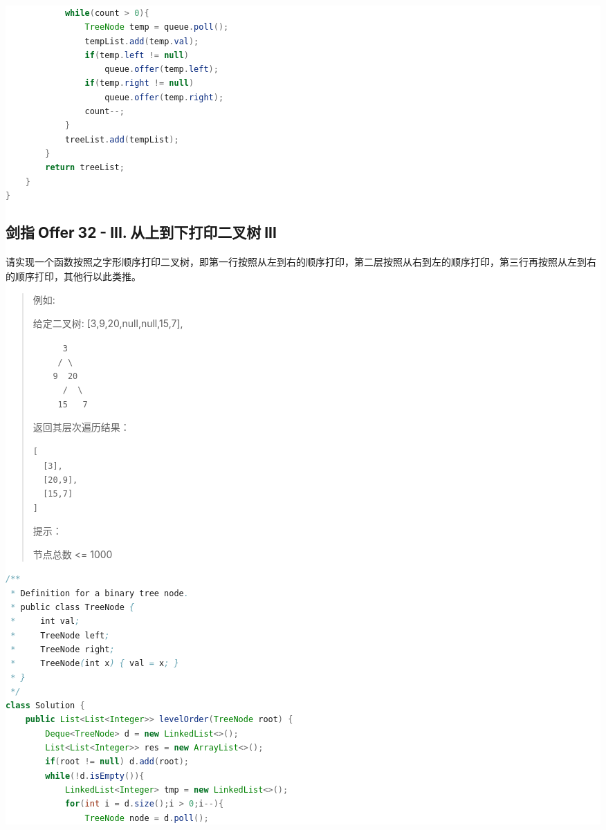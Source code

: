 ```java
            while(count > 0){
                TreeNode temp = queue.poll();
                tempList.add(temp.val);
                if(temp.left != null) 
                    queue.offer(temp.left);
                if(temp.right != null) 
                    queue.offer(temp.right);
                count--;
            }
            treeList.add(tempList);
        }  
        return treeList;
    }
}
```

## 剑指 Offer 32 - III. 从上到下打印二叉树 III

请实现一个函数按照之字形顺序打印二叉树，即第一行按照从左到右的顺序打印，第二层按照从右到左的顺序打印，第三行再按照从左到右的顺序打印，其他行以此类推。

>   例如:
>
>   给定二叉树: [3,9,20,null,null,15,7],
>
>       	3
>          / \
>         9  20
>           /  \
>          15   7
>   返回其层次遍历结果：
>
>   ```
>   [
>     [3],
>     [20,9],
>     [15,7]
>   ]
>   ```
>
>
>   提示：
>
>   节点总数 <= 1000
>

```java
/**
 * Definition for a binary tree node.
 * public class TreeNode {
 *     int val;
 *     TreeNode left;
 *     TreeNode right;
 *     TreeNode(int x) { val = x; }
 * }
 */
class Solution {
    public List<List<Integer>> levelOrder(TreeNode root) {
        Deque<TreeNode> d = new LinkedList<>();
        List<List<Integer>> res = new ArrayList<>();
        if(root != null) d.add(root);
        while(!d.isEmpty()){
            LinkedList<Integer> tmp = new LinkedList<>();
            for(int i = d.size();i > 0;i--){
                TreeNode node = d.poll();
```